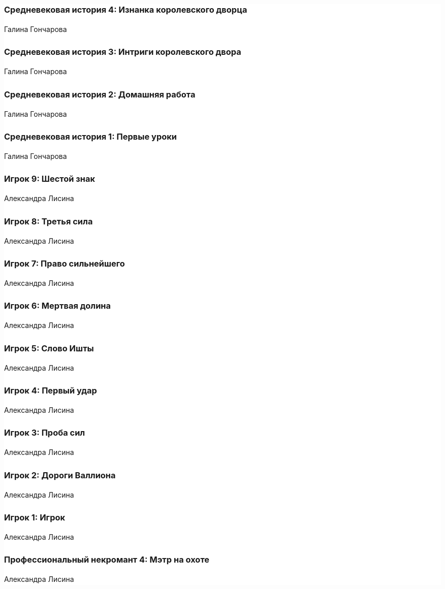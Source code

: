 
### Средневековая история 4: Изнанка королевского дворца
Галина Гончарова


### Средневековая история 3: Интриги королевского двора
Галина Гончарова


### Средневековая история 2: Домашняя работа
Галина Гончарова


### Средневековая история 1: Первые уроки
Галина Гончарова


### Игрок 9: Шестой знак #
Александра Лисина


### Игрок 8: Третья сила
Александра Лисина


### Игрок 7: Право сильнейшего
Александра Лисина


### Игрок 6: Мертвая долина
Александра Лисина


### Игрок 5: Слово Ишты
Александра Лисина


### Игрок 4: Первый удар
Александра Лисина


### Игрок 3: Проба сил
Александра Лисина


### Игрок 2: Дороги Валлиона
Александра Лисина


### Игрок 1: Игрок
Александра Лисина


### Профессиональный некромант 4: Мэтр на охоте #
Александра Лисина
